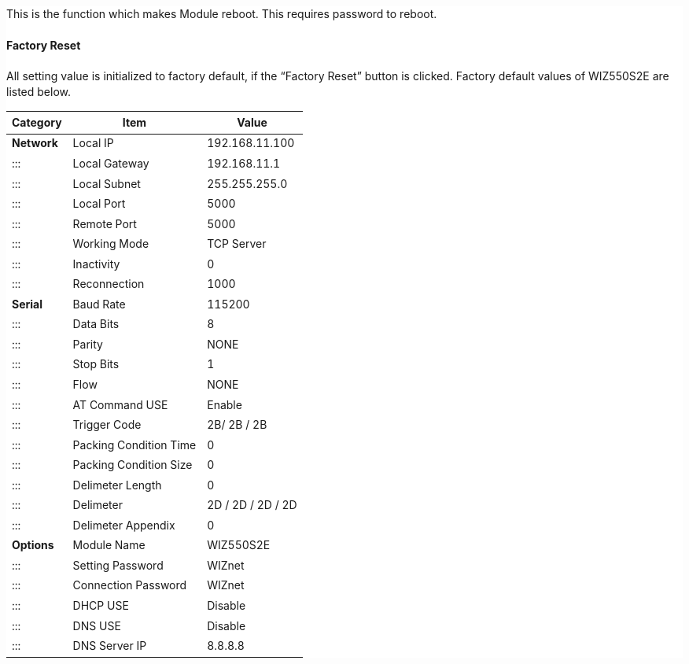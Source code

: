 This is the function which makes Module reboot. This requires password
to reboot.

#### Factory Reset

All setting value is initialized to factory default, if the “Factory
Reset” button is clicked. Factory default values of WIZ550S2E are listed
below.  

| Category    | Item                   | Value             |
| ----------- | ---------------------- | ----------------- |
| **Network** | Local IP               | 192.168.11.100    |
| :::         | Local Gateway          | 192.168.11.1      |
| :::         | Local Subnet           | 255.255.255.0     |
| :::         | Local Port             | 5000              |
| :::         | Remote Port            | 5000              |
| :::         | Working Mode           | TCP Server        |
| :::         | Inactivity             | 0                 |
| :::         | Reconnection           | 1000              |
| **Serial**  | Baud Rate              | 115200            |
| :::         | Data Bits              | 8                 |
| :::         | Parity                 | NONE              |
| :::         | Stop Bits              | 1                 |
| :::         | Flow                   | NONE              |
| :::         | AT Command USE         | Enable            |
| :::         | Trigger Code           | 2B/ 2B / 2B       |
| :::         | Packing Condition Time | 0                 |
| :::         | Packing Condition Size | 0                 |
| :::         | Delimeter Length       | 0                 |
| :::         | Delimeter              | 2D / 2D / 2D / 2D |
| :::         | Delimeter Appendix     | 0                 |
| **Options** | Module Name            | WIZ550S2E         |
| :::         | Setting Password       | WIZnet            |
| :::         | Connection Password    | WIZnet            |
| :::         | DHCP USE               | Disable           |
| :::         | DNS USE                | Disable           |
| :::         | DNS Server IP          | 8.8.8.8           |
